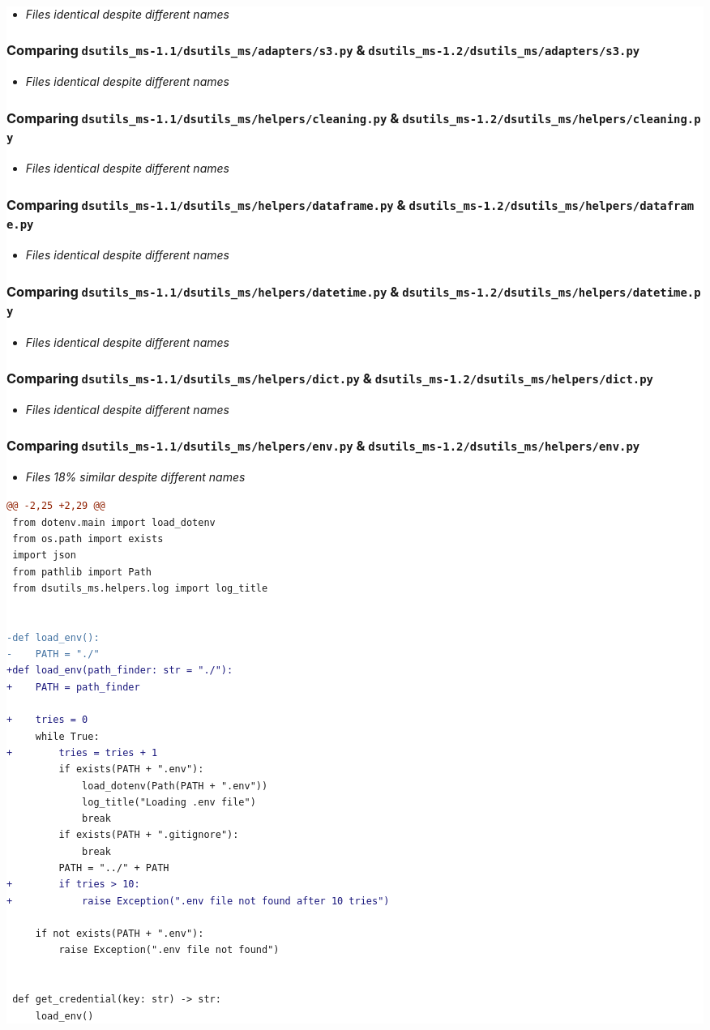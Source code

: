  * *Files identical despite different names*

### Comparing `dsutils_ms-1.1/dsutils_ms/adapters/s3.py` & `dsutils_ms-1.2/dsutils_ms/adapters/s3.py`

 * *Files identical despite different names*

### Comparing `dsutils_ms-1.1/dsutils_ms/helpers/cleaning.py` & `dsutils_ms-1.2/dsutils_ms/helpers/cleaning.py`

 * *Files identical despite different names*

### Comparing `dsutils_ms-1.1/dsutils_ms/helpers/dataframe.py` & `dsutils_ms-1.2/dsutils_ms/helpers/dataframe.py`

 * *Files identical despite different names*

### Comparing `dsutils_ms-1.1/dsutils_ms/helpers/datetime.py` & `dsutils_ms-1.2/dsutils_ms/helpers/datetime.py`

 * *Files identical despite different names*

### Comparing `dsutils_ms-1.1/dsutils_ms/helpers/dict.py` & `dsutils_ms-1.2/dsutils_ms/helpers/dict.py`

 * *Files identical despite different names*

### Comparing `dsutils_ms-1.1/dsutils_ms/helpers/env.py` & `dsutils_ms-1.2/dsutils_ms/helpers/env.py`

 * *Files 18% similar despite different names*

```diff
@@ -2,25 +2,29 @@
 from dotenv.main import load_dotenv
 from os.path import exists
 import json
 from pathlib import Path
 from dsutils_ms.helpers.log import log_title
 
 
-def load_env():
-    PATH = "./"
+def load_env(path_finder: str = "./"):
+    PATH = path_finder
 
+    tries = 0
     while True:
+        tries = tries + 1
         if exists(PATH + ".env"):
             load_dotenv(Path(PATH + ".env"))
             log_title("Loading .env file")
             break
         if exists(PATH + ".gitignore"):
             break
         PATH = "../" + PATH
+        if tries > 10:
+            raise Exception(".env file not found after 10 tries")
 
     if not exists(PATH + ".env"):
         raise Exception(".env file not found")
 
 
 def get_credential(key: str) -> str:
     load_env()
```